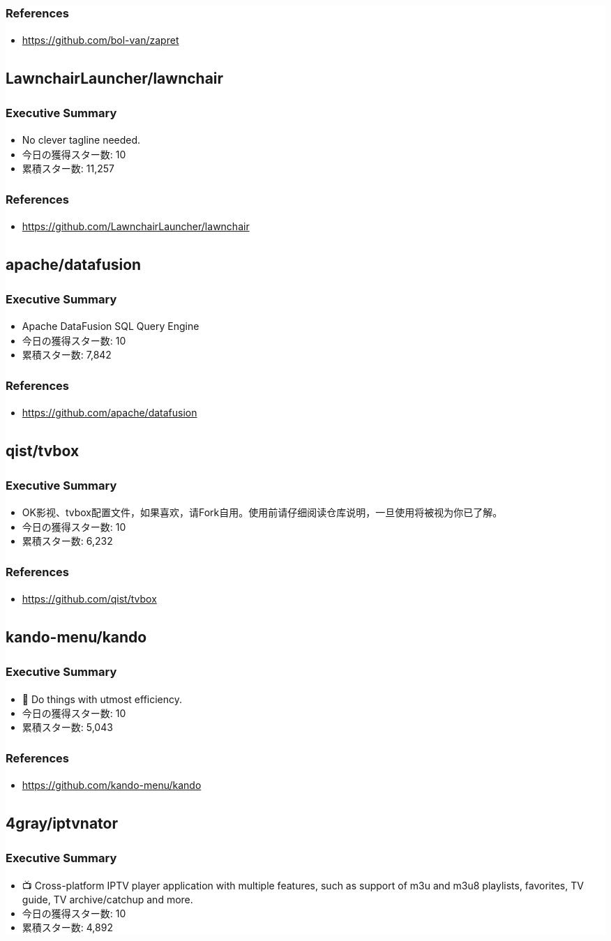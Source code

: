 ### References
- https://github.com/bol-van/zapret

## LawnchairLauncher/lawnchair

### Executive Summary
- No clever tagline needed.
- 今日の獲得スター数: 10
- 累積スター数: 11,257

### References
- https://github.com/LawnchairLauncher/lawnchair

## apache/datafusion

### Executive Summary
- Apache DataFusion SQL Query Engine
- 今日の獲得スター数: 10
- 累積スター数: 7,842

### References
- https://github.com/apache/datafusion

## qist/tvbox

### Executive Summary
- OK影视、tvbox配置文件，如果喜欢，请Fork自用。使用前请仔细阅读仓库说明，一旦使用将被视为你已了解。
- 今日の獲得スター数: 10
- 累積スター数: 6,232

### References
- https://github.com/qist/tvbox

## kando-menu/kando

### Executive Summary
- 🌸 Do things with utmost efficiency.
- 今日の獲得スター数: 10
- 累積スター数: 5,043

### References
- https://github.com/kando-menu/kando

## 4gray/iptvnator

### Executive Summary
- 📺 Cross-platform IPTV player application with multiple features, such as support of m3u and m3u8 playlists, favorites, TV guide, TV archive/catchup and more.
- 今日の獲得スター数: 10
- 累積スター数: 4,892
